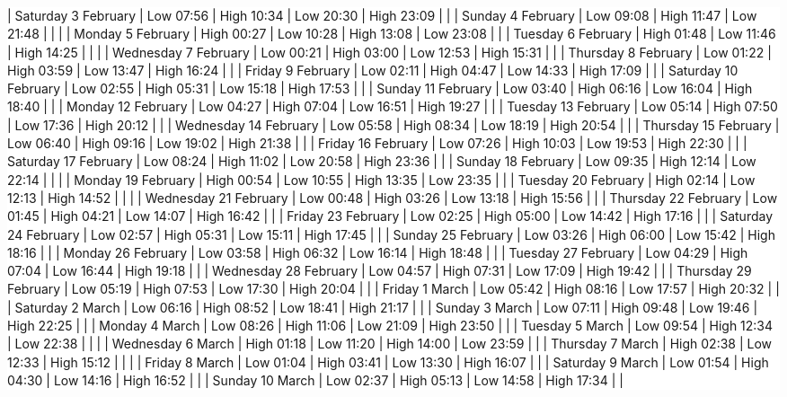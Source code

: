 | Saturday 3 February | Low 07:56 | High 10:34 | Low 20:30 | High 23:09 |  |
| Sunday 4 February | Low 09:08 | High 11:47 | Low 21:48 |  |  |
| Monday 5 February | High 00:27 | Low 10:28 | High 13:08 | Low 23:08 |  |
| Tuesday 6 February | High 01:48 | Low 11:46 | High 14:25 |  |  |
| Wednesday 7 February | Low 00:21 | High 03:00 | Low 12:53 | High 15:31 |  |
| Thursday 8 February | Low 01:22 | High 03:59 | Low 13:47 | High 16:24 |  |
| Friday 9 February | Low 02:11 | High 04:47 | Low 14:33 | High 17:09 |  |
| Saturday 10 February | Low 02:55 | High 05:31 | Low 15:18 | High 17:53 |  |
| Sunday 11 February | Low 03:40 | High 06:16 | Low 16:04 | High 18:40 |  |
| Monday 12 February | Low 04:27 | High 07:04 | Low 16:51 | High 19:27 |  |
| Tuesday 13 February | Low 05:14 | High 07:50 | Low 17:36 | High 20:12 |  |
| Wednesday 14 February | Low 05:58 | High 08:34 | Low 18:19 | High 20:54 |  |
| Thursday 15 February | Low 06:40 | High 09:16 | Low 19:02 | High 21:38 |  |
| Friday 16 February | Low 07:26 | High 10:03 | Low 19:53 | High 22:30 |  |
| Saturday 17 February | Low 08:24 | High 11:02 | Low 20:58 | High 23:36 |  |
| Sunday 18 February | Low 09:35 | High 12:14 | Low 22:14 |  |  |
| Monday 19 February | High 00:54 | Low 10:55 | High 13:35 | Low 23:35 |  |
| Tuesday 20 February | High 02:14 | Low 12:13 | High 14:52 |  |  |
| Wednesday 21 February | Low 00:48 | High 03:26 | Low 13:18 | High 15:56 |  |
| Thursday 22 February | Low 01:45 | High 04:21 | Low 14:07 | High 16:42 |  |
| Friday 23 February | Low 02:25 | High 05:00 | Low 14:42 | High 17:16 |  |
| Saturday 24 February | Low 02:57 | High 05:31 | Low 15:11 | High 17:45 |  |
| Sunday 25 February | Low 03:26 | High 06:00 | Low 15:42 | High 18:16 |  |
| Monday 26 February | Low 03:58 | High 06:32 | Low 16:14 | High 18:48 |  |
| Tuesday 27 February | Low 04:29 | High 07:04 | Low 16:44 | High 19:18 |  |
| Wednesday 28 February | Low 04:57 | High 07:31 | Low 17:09 | High 19:42 |  |
| Thursday 29 February | Low 05:19 | High 07:53 | Low 17:30 | High 20:04 |  |
| Friday 1 March | Low 05:42 | High 08:16 | Low 17:57 | High 20:32 |  |
| Saturday 2 March | Low 06:16 | High 08:52 | Low 18:41 | High 21:17 |  |
| Sunday 3 March | Low 07:11 | High 09:48 | Low 19:46 | High 22:25 |  |
| Monday 4 March | Low 08:26 | High 11:06 | Low 21:09 | High 23:50 |  |
| Tuesday 5 March | Low 09:54 | High 12:34 | Low 22:38 |  |  |
| Wednesday 6 March | High 01:18 | Low 11:20 | High 14:00 | Low 23:59 |  |
| Thursday 7 March | High 02:38 | Low 12:33 | High 15:12 |  |  |
| Friday 8 March | Low 01:04 | High 03:41 | Low 13:30 | High 16:07 |  |
| Saturday 9 March | Low 01:54 | High 04:30 | Low 14:16 | High 16:52 |  |
| Sunday 10 March | Low 02:37 | High 05:13 | Low 14:58 | High 17:34 |  |